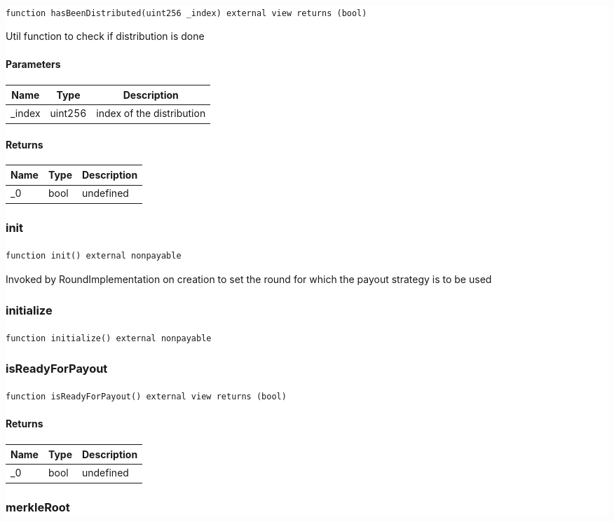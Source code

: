 ```solidity
function hasBeenDistributed(uint256 _index) external view returns (bool)
```

Util function to check if distribution is done



#### Parameters

| Name | Type | Description |
|---|---|---|
| _index | uint256 | index of the distribution |

#### Returns

| Name | Type | Description |
|---|---|---|
| _0 | bool | undefined |

### init

```solidity
function init() external nonpayable
```

Invoked by RoundImplementation on creation to set the round for which the payout strategy is to be used




### initialize

```solidity
function initialize() external nonpayable
```






### isReadyForPayout

```solidity
function isReadyForPayout() external view returns (bool)
```






#### Returns

| Name | Type | Description |
|---|---|---|
| _0 | bool | undefined |

### merkleRoot
